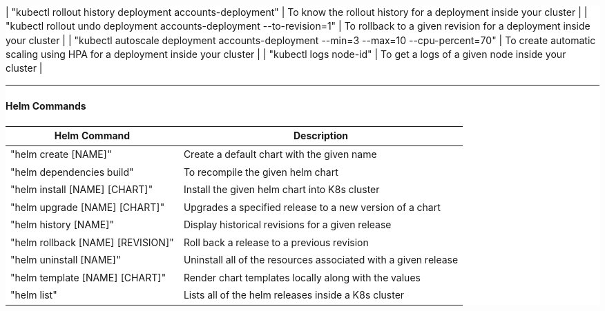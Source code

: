 | "kubectl rollout history deployment accounts-deployment"                             | To know the rollout history for a deployment inside your cluster           |
| "kubectl rollout undo deployment accounts-deployment --to-revision=1"                | To rollback to a given revision for a deployment inside your cluster       |
| "kubectl autoscale deployment accounts-deployment --min=3 --max=10 --cpu-percent=70" | To create automatic scaling using HPA for a deployment inside your cluster |
| "kubectl logs node-id"                                                               | To get a logs of a given node inside your cluster                          |

---

#### Helm Commands

| Helm Command                      | Description                                                    |
| --------------------------------- | -------------------------------------------------------------- |
| "helm create [NAME]"              | Create a default chart with the given name                     |
| "helm dependencies build"         | To recompile the given helm chart                              |
| "helm install [NAME] [CHART]"     | Install the given helm chart into K8s cluster                  |
| "helm upgrade [NAME] [CHART]"     | Upgrades a specified release to a new version of a chart       |
| "helm history [NAME]"             | Display historical revisions for a given release               |
| "helm rollback [NAME] [REVISION]" | Roll back a release to a previous revision                     |
| "helm uninstall [NAME]"           | Uninstall all of the resources associated with a given release |
| "helm template [NAME] [CHART]"    | Render chart templates locally along with the values           |
| "helm list"                       | Lists all of the helm releases inside a K8s cluster            |

